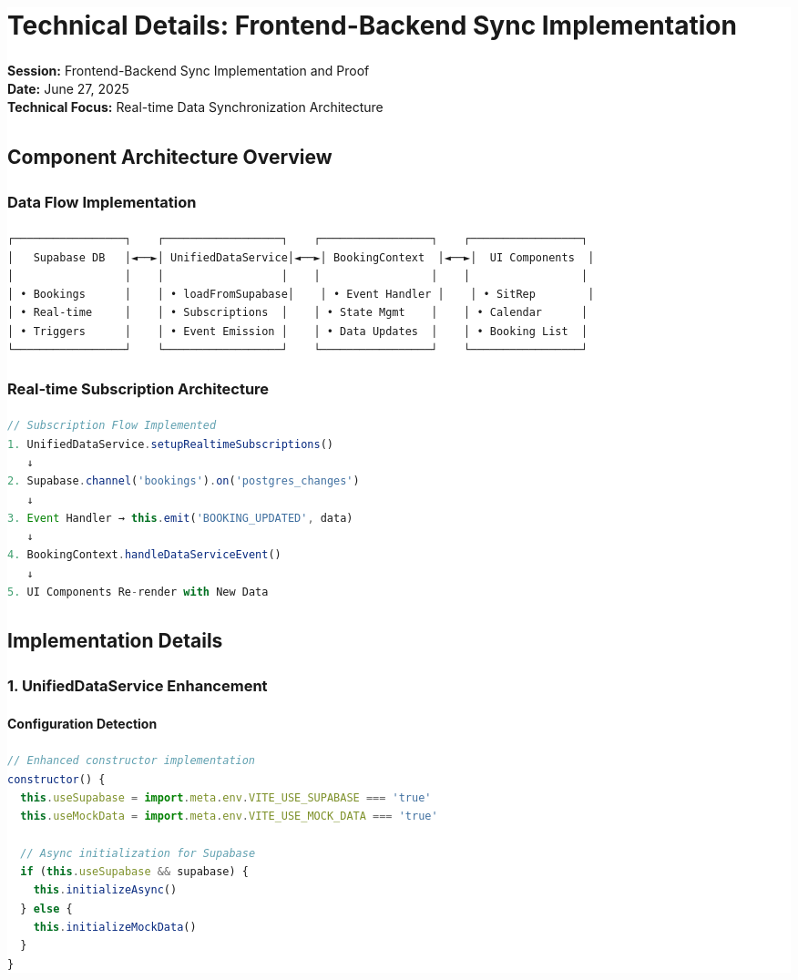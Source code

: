 # Technical Details: Frontend-Backend Sync Implementation

**Session:** Frontend-Backend Sync Implementation and Proof  
**Date:** June 27, 2025  
**Technical Focus:** Real-time Data Synchronization Architecture  

## Component Architecture Overview

### Data Flow Implementation
```
┌─────────────────┐    ┌──────────────────┐    ┌─────────────────┐    ┌─────────────────┐
│   Supabase DB   │◄──►│ UnifiedDataService│◄──►│ BookingContext  │◄──►│  UI Components  │
│                 │    │                  │    │                 │    │                 │
│ • Bookings      │    │ • loadFromSupabase│    │ • Event Handler │    │ • SitRep        │
│ • Real-time     │    │ • Subscriptions  │    │ • State Mgmt    │    │ • Calendar      │
│ • Triggers      │    │ • Event Emission │    │ • Data Updates  │    │ • Booking List  │
└─────────────────┘    └──────────────────┘    └─────────────────┘    └─────────────────┘
```

### Real-time Subscription Architecture
```javascript
// Subscription Flow Implemented
1. UnifiedDataService.setupRealtimeSubscriptions()
   ↓
2. Supabase.channel('bookings').on('postgres_changes')
   ↓  
3. Event Handler → this.emit('BOOKING_UPDATED', data)
   ↓
4. BookingContext.handleDataServiceEvent()
   ↓
5. UI Components Re-render with New Data
```

## Implementation Details

### 1. UnifiedDataService Enhancement

#### Configuration Detection
```javascript
// Enhanced constructor implementation
constructor() {
  this.useSupabase = import.meta.env.VITE_USE_SUPABASE === 'true'
  this.useMockData = import.meta.env.VITE_USE_MOCK_DATA === 'true'
  
  // Async initialization for Supabase
  if (this.useSupabase && supabase) {
    this.initializeAsync()
  } else {
    this.initializeMockData()
  }
}
```
